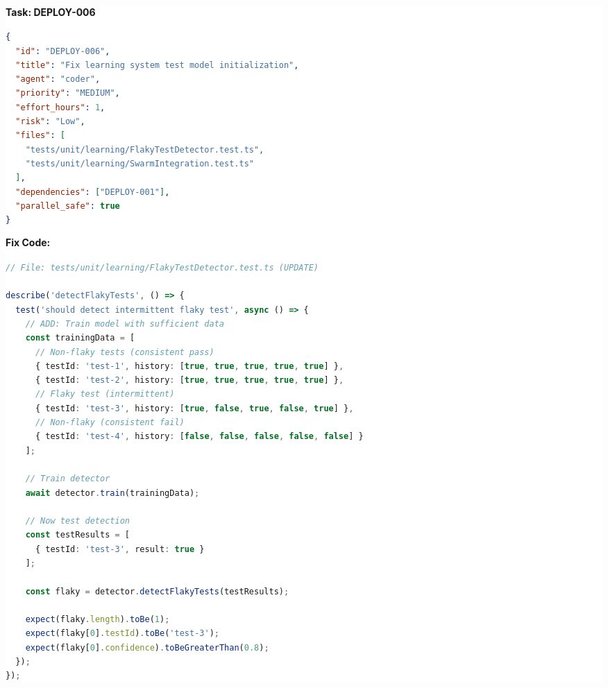**Task: DEPLOY-006**

```json
{
  "id": "DEPLOY-006",
  "title": "Fix learning system test model initialization",
  "agent": "coder",
  "priority": "MEDIUM",
  "effort_hours": 1,
  "risk": "Low",
  "files": [
    "tests/unit/learning/FlakyTestDetector.test.ts",
    "tests/unit/learning/SwarmIntegration.test.ts"
  ],
  "dependencies": ["DEPLOY-001"],
  "parallel_safe": true
}
```

**Fix Code:**

```typescript
// File: tests/unit/learning/FlakyTestDetector.test.ts (UPDATE)

describe('detectFlakyTests', () => {
  test('should detect intermittent flaky test', async () => {
    // ADD: Train model with sufficient data
    const trainingData = [
      // Non-flaky tests (consistent pass)
      { testId: 'test-1', history: [true, true, true, true, true] },
      { testId: 'test-2', history: [true, true, true, true, true] },
      // Flaky test (intermittent)
      { testId: 'test-3', history: [true, false, true, false, true] },
      // Non-flaky (consistent fail)
      { testId: 'test-4', history: [false, false, false, false, false] }
    ];

    // Train detector
    await detector.train(trainingData);

    // Now test detection
    const testResults = [
      { testId: 'test-3', result: true }
    ];

    const flaky = detector.detectFlakyTests(testResults);

    expect(flaky.length).toBe(1);
    expect(flaky[0].testId).toBe('test-3');
    expect(flaky[0].confidence).toBeGreaterThan(0.8);
  });
});
```

